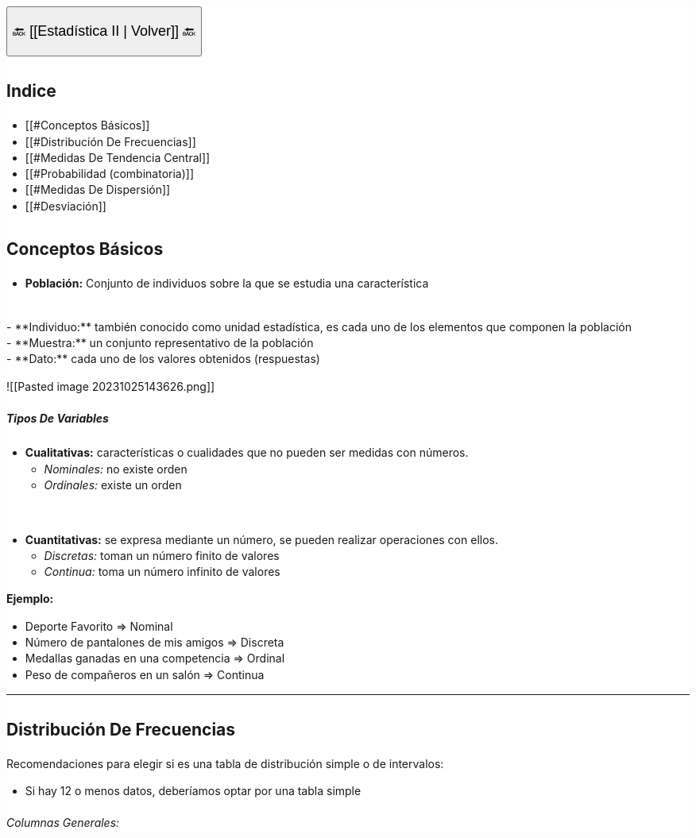 
<button><p style="font-size:18px; margin: 0 10; ">  🔙 [[Estadística II | Volver]] 🔙 </p> </button>


## Indice
- [[#Conceptos Básicos]]
- [[#Distribución De Frecuencias]]
- [[#Medidas De Tendencia Central]]
- [[#Probabilidad (combinatoria)]]
- [[#Medidas De Dispersión]]
- [[#Desviación]]

## Conceptos Básicos
- **Población:** Conjunto de individuos sobre la que se estudia una característica 
<br>
- **Individuo:** también conocido como unidad estadística, es cada uno de los elementos que componen la población
<br>
- **Muestra:** un conjunto representativo de la población
<br>
- **Dato:** cada uno de los valores obtenidos (respuestas)

![[Pasted image 20231025143626.png]]

##### Tipos De Variables

- **Cualitativas:** características o cualidades que no pueden ser medidas con números.
	- *Nominales:* no existe orden
	- *Ordinales:* existe un orden

<br>

- **Cuantitativas:** se expresa mediante un número, se pueden realizar operaciones con ellos.
	- *Discretas:* toman un número finito de valores
	- *Continua:* toma un número infinito de valores


**Ejemplo:**
- Deporte Favorito => Nominal
- Número de pantalones de mis amigos => Discreta
- Medallas ganadas en una competencia => Ordinal
- Peso de compañeros en un salón => Continua


---




## Distribución De Frecuencias

Recomendaciones para elegir si es una tabla de distribución simple o de intervalos: 
- Si hay 12 o menos datos, deberíamos optar por una tabla simple

###### Columnas Generales:
